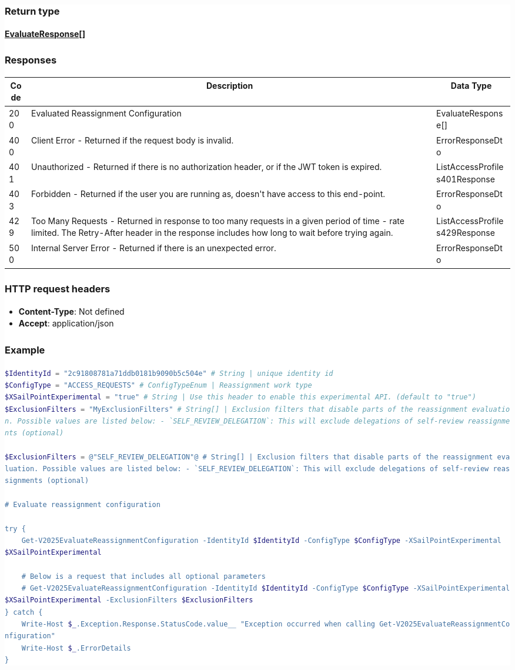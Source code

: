 ### Return type

[**EvaluateResponse[]**](../models/evaluate-response)

### Responses

| Code | Description | Data Type |
| --- | --- | --- |
| 200 | Evaluated Reassignment Configuration | EvaluateResponse[] |
| 400 | Client Error - Returned if the request body is invalid. | ErrorResponseDto |
| 401 | Unauthorized - Returned if there is no authorization header, or if the JWT token is expired. | ListAccessProfiles401Response |
| 403 | Forbidden - Returned if the user you are running as, doesn&#39;t have access to this end-point. | ErrorResponseDto |
| 429 | Too Many Requests - Returned in response to too many requests in a given period of time - rate limited. The Retry-After header in the response includes how long to wait before trying again. | ListAccessProfiles429Response |
| 500 | Internal Server Error - Returned if there is an unexpected error. | ErrorResponseDto |

### HTTP request headers

- **Content-Type**: Not defined
- **Accept**: application/json

### Example

```powershell
$IdentityId = "2c91808781a71ddb0181b9090b5c504e" # String | unique identity id
$ConfigType = "ACCESS_REQUESTS" # ConfigTypeEnum | Reassignment work type
$XSailPointExperimental = "true" # String | Use this header to enable this experimental API. (default to "true")
$ExclusionFilters = "MyExclusionFilters" # String[] | Exclusion filters that disable parts of the reassignment evaluation. Possible values are listed below: - `SELF_REVIEW_DELEGATION`: This will exclude delegations of self-review reassignments (optional)

$ExclusionFilters = @"SELF_REVIEW_DELEGATION"@ # String[] | Exclusion filters that disable parts of the reassignment evaluation. Possible values are listed below: - `SELF_REVIEW_DELEGATION`: This will exclude delegations of self-review reassignments (optional)

# Evaluate reassignment configuration

try {
    Get-V2025EvaluateReassignmentConfiguration -IdentityId $IdentityId -ConfigType $ConfigType -XSailPointExperimental $XSailPointExperimental

    # Below is a request that includes all optional parameters
    # Get-V2025EvaluateReassignmentConfiguration -IdentityId $IdentityId -ConfigType $ConfigType -XSailPointExperimental $XSailPointExperimental -ExclusionFilters $ExclusionFilters
} catch {
    Write-Host $_.Exception.Response.StatusCode.value__ "Exception occurred when calling Get-V2025EvaluateReassignmentConfiguration"
    Write-Host $_.ErrorDetails
}
```
